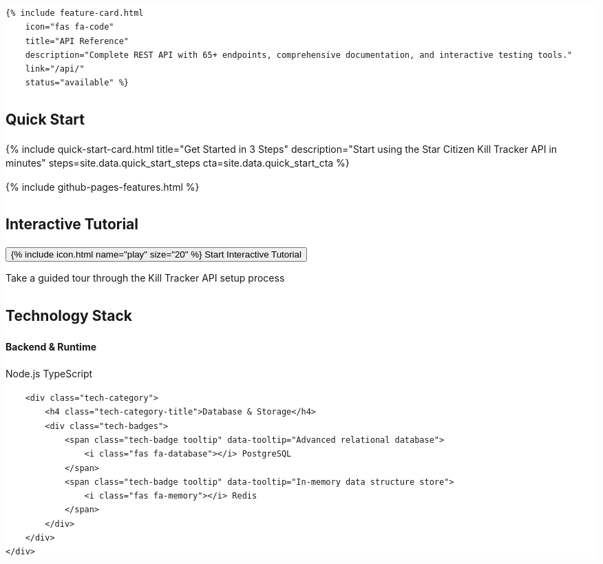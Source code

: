     {% include feature-card.html 
        icon="fas fa-code" 
        title="API Reference" 
        description="Complete REST API with 65+ endpoints, comprehensive documentation, and interactive testing tools."
        link="/api/"
        status="available" %}
</div>

## <i class="fas fa-rocket"></i> Quick Start

<div class="quick-start-section">
    {% include quick-start-card.html 
        title="Get Started in 3 Steps"
        description="Start using the Star Citizen Kill Tracker API in minutes"
        steps=site.data.quick_start_steps
        cta=site.data.quick_start_cta %}
</div>

{% include github-pages-features.html %}

## Interactive Tutorial

<div class="tutorial-trigger">
    <button class="tutorial-start-btn" onclick="startTutorial('getting-started')">
        {% include icon.html name="play" size="20" %} <span data-translate="tutorial_start">Start Interactive Tutorial</span>
    </button>
    <p class="tutorial-description" data-translate="tutorial_description">Take a guided tour through the Kill Tracker API setup process</p>
</div>

## Technology Stack

<div class="tech-stack-section">
    <div class="tech-category-row">
        <div class="tech-category">
            <h4 class="tech-category-title">Backend & Runtime</h4>
            <div class="tech-badges">
                <span class="tech-badge tooltip" data-tooltip="Server-side JavaScript runtime">
                    <i class="fab fa-node-js"></i> Node.js
                </span>
                <span class="tech-badge tooltip" data-tooltip="Typed JavaScript superset">
                    <i class="fab fa-js-square"></i> TypeScript
                </span>
            </div>
        </div>

        <div class="tech-category">
            <h4 class="tech-category-title">Database & Storage</h4>
            <div class="tech-badges">
                <span class="tech-badge tooltip" data-tooltip="Advanced relational database">
                    <i class="fas fa-database"></i> PostgreSQL
                </span>
                <span class="tech-badge tooltip" data-tooltip="In-memory data structure store">
                    <i class="fas fa-memory"></i> Redis
                </span>
            </div>
        </div>
    </div>
